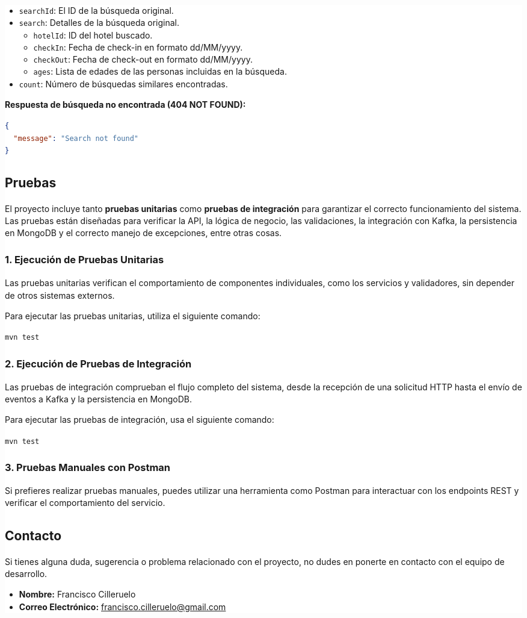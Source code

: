 - `searchId`: El ID de la búsqueda original.
- `search`: Detalles de la búsqueda original.
     - `hotelId`: ID del hotel buscado.
     - `checkIn`: Fecha de check-in en formato dd/MM/yyyy.
     - `checkOut`: Fecha de check-out en formato dd/MM/yyyy.
     - `ages`: Lista de edades de las personas incluidas en la búsqueda.
- `count`: Número de búsquedas similares encontradas.

**Respuesta de búsqueda no encontrada (404 NOT FOUND):**

```json
{
  "message": "Search not found"
}
```

## Pruebas

El proyecto incluye tanto **pruebas unitarias** como **pruebas de integración** para garantizar el correcto funcionamiento del sistema. Las pruebas están diseñadas para verificar la API, la lógica de negocio, las validaciones, la integración con Kafka, la persistencia en MongoDB y el correcto manejo de excepciones, entre otras cosas.

### 1. Ejecución de Pruebas Unitarias

Las pruebas unitarias verifican el comportamiento de componentes individuales, como los servicios y validadores, sin depender de otros sistemas externos.

Para ejecutar las pruebas unitarias, utiliza el siguiente comando:

```bash
mvn test
```

### 2. Ejecución de Pruebas de Integración
Las pruebas de integración comprueban el flujo completo del sistema, desde la recepción de una solicitud HTTP hasta el envío de eventos a Kafka y la persistencia en MongoDB.

Para ejecutar las pruebas de integración, usa el siguiente comando:

```bash
mvn test
```

### 3. Pruebas Manuales con Postman
Si prefieres realizar pruebas manuales, puedes utilizar una herramienta como Postman para interactuar con los endpoints REST y verificar el comportamiento del servicio.

## Contacto

Si tienes alguna duda, sugerencia o problema relacionado con el proyecto, no dudes en ponerte en contacto con el equipo de desarrollo.

- **Nombre:** Francisco Cilleruelo
- **Correo Electrónico:** [francisco.cilleruelo@gmail.com](mailto:francisco.cilleruelo@gmail.com)
